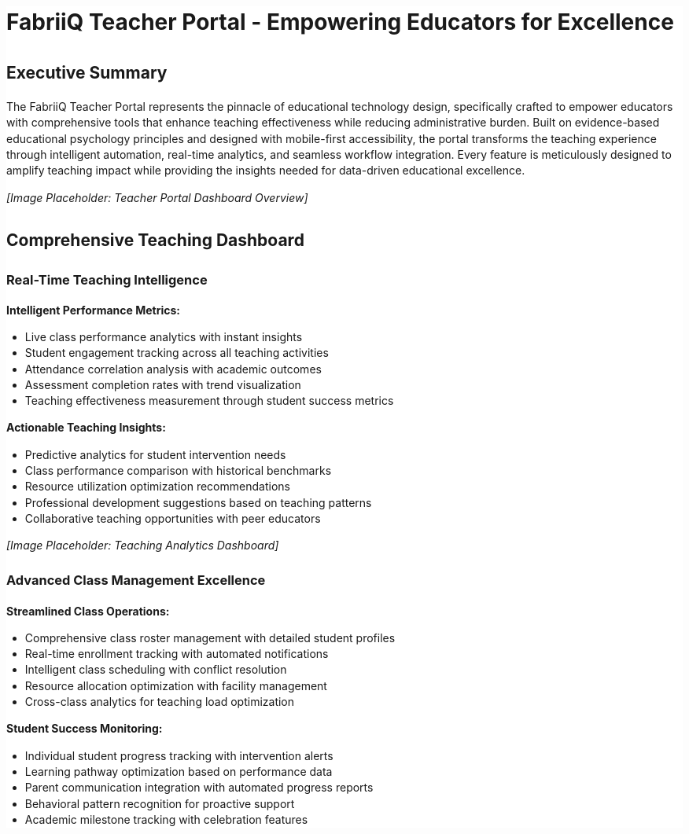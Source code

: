 # FabriiQ Teacher Portal - Empowering Educators for Excellence

## Executive Summary

The FabriiQ Teacher Portal represents the pinnacle of educational technology design, specifically crafted to empower educators with comprehensive tools that enhance teaching effectiveness while reducing administrative burden. Built on evidence-based educational psychology principles and designed with mobile-first accessibility, the portal transforms the teaching experience through intelligent automation, real-time analytics, and seamless workflow integration. Every feature is meticulously designed to amplify teaching impact while providing the insights needed for data-driven educational excellence.

*[Image Placeholder: Teacher Portal Dashboard Overview]*

## Comprehensive Teaching Dashboard

### Real-Time Teaching Intelligence

**Intelligent Performance Metrics:**
- Live class performance analytics with instant insights
- Student engagement tracking across all teaching activities
- Attendance correlation analysis with academic outcomes
- Assessment completion rates with trend visualization
- Teaching effectiveness measurement through student success metrics

**Actionable Teaching Insights:**
- Predictive analytics for student intervention needs
- Class performance comparison with historical benchmarks
- Resource utilization optimization recommendations
- Professional development suggestions based on teaching patterns
- Collaborative teaching opportunities with peer educators

*[Image Placeholder: Teaching Analytics Dashboard]*

### Advanced Class Management Excellence

**Streamlined Class Operations:**
- Comprehensive class roster management with detailed student profiles
- Real-time enrollment tracking with automated notifications
- Intelligent class scheduling with conflict resolution
- Resource allocation optimization with facility management
- Cross-class analytics for teaching load optimization

**Student Success Monitoring:**
- Individual student progress tracking with intervention alerts
- Learning pathway optimization based on performance data
- Parent communication integration with automated progress reports
- Behavioral pattern recognition for proactive support
- Academic milestone tracking with celebration features
